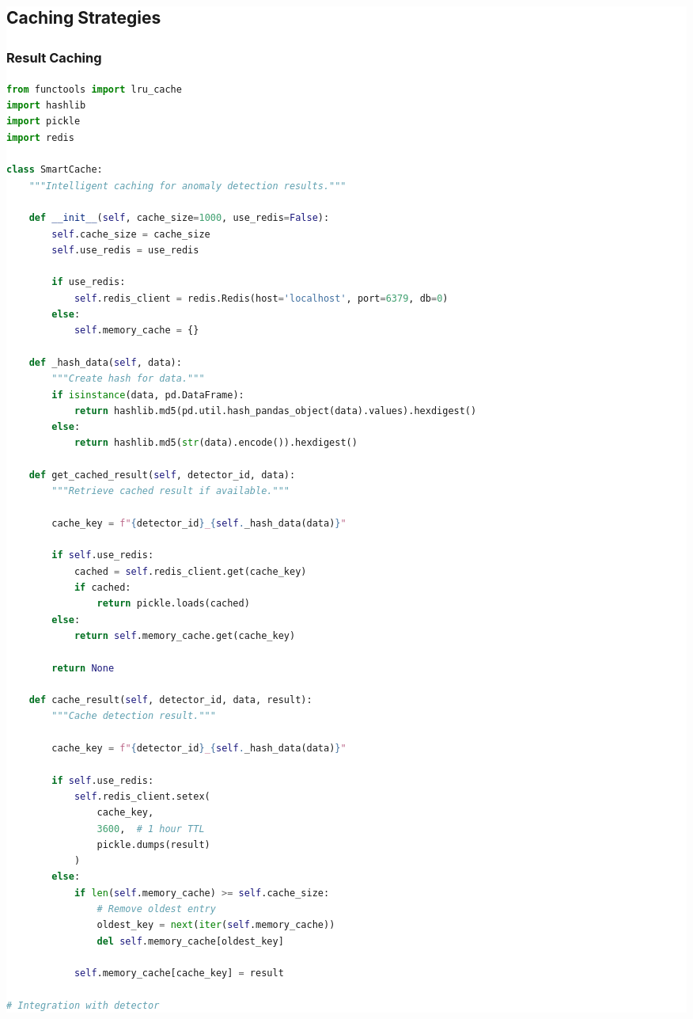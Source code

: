 ## Caching Strategies

### Result Caching

```python
from functools import lru_cache
import hashlib
import pickle
import redis

class SmartCache:
    """Intelligent caching for anomaly detection results."""

    def __init__(self, cache_size=1000, use_redis=False):
        self.cache_size = cache_size
        self.use_redis = use_redis

        if use_redis:
            self.redis_client = redis.Redis(host='localhost', port=6379, db=0)
        else:
            self.memory_cache = {}

    def _hash_data(self, data):
        """Create hash for data."""
        if isinstance(data, pd.DataFrame):
            return hashlib.md5(pd.util.hash_pandas_object(data).values).hexdigest()
        else:
            return hashlib.md5(str(data).encode()).hexdigest()

    def get_cached_result(self, detector_id, data):
        """Retrieve cached result if available."""

        cache_key = f"{detector_id}_{self._hash_data(data)}"

        if self.use_redis:
            cached = self.redis_client.get(cache_key)
            if cached:
                return pickle.loads(cached)
        else:
            return self.memory_cache.get(cache_key)

        return None

    def cache_result(self, detector_id, data, result):
        """Cache detection result."""

        cache_key = f"{detector_id}_{self._hash_data(data)}"

        if self.use_redis:
            self.redis_client.setex(
                cache_key,
                3600,  # 1 hour TTL
                pickle.dumps(result)
            )
        else:
            if len(self.memory_cache) >= self.cache_size:
                # Remove oldest entry
                oldest_key = next(iter(self.memory_cache))
                del self.memory_cache[oldest_key]

            self.memory_cache[cache_key] = result

# Integration with detector
```